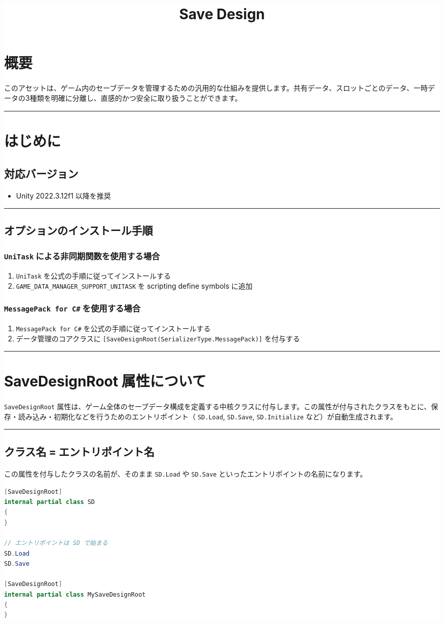 ﻿---
lang: 'ja'
title: 'Save Design'
description: 'キーを使わないセーブシステム'
pubDate: '2025-05-25'
heroImage: '/fish-dolls/images/save-design-icon.png'
---

# 概要

このアセットは、ゲーム内のセーブデータを管理するための汎用的な仕組みを提供します。共有データ、スロットごとのデータ、一時データの3種類を明確に分離し、直感的かつ安全に取り扱うことができます。

---

# はじめに

## 対応バージョン

- Unity 2022.3.12f1 以降を推奨

---

## オプションのインストール手順

### `UniTask` による非同期関数を使用する場合

1. `UniTask` を公式の手順に従ってインストールする
2. `GAME_DATA_MANAGER_SUPPORT_UNITASK` を scripting define symbols に追加

### `MessagePack for C#` を使用する場合

1. `MessagePack for C#` を公式の手順に従ってインストールする
2. データ管理のコアクラスに `[SaveDesignRoot(SerializerType.MessagePack)]` を付与する

---

# SaveDesignRoot 属性について

`SaveDesignRoot` 属性は、ゲーム全体のセーブデータ構成を定義する中核クラスに付与します。この属性が付与されたクラスをもとに、保存・読み込み・初期化などを行うためのエントリポイント（
`SD.Load`, `SD.Save`, `SD.Initialize` など）が自動生成されます。

---

## クラス名 = エントリポイント名

この属性を付与したクラスの名前が、そのまま `SD.Load` や `SD.Save` といったエントリポイントの名前になります。

```csharp
[SaveDesignRoot]
internal partial class SD
{
}

// エントリポイントは SD で始まる
SD.Load
SD.Save

[SaveDesignRoot]
internal partial class MySaveDesignRoot
{
}

```